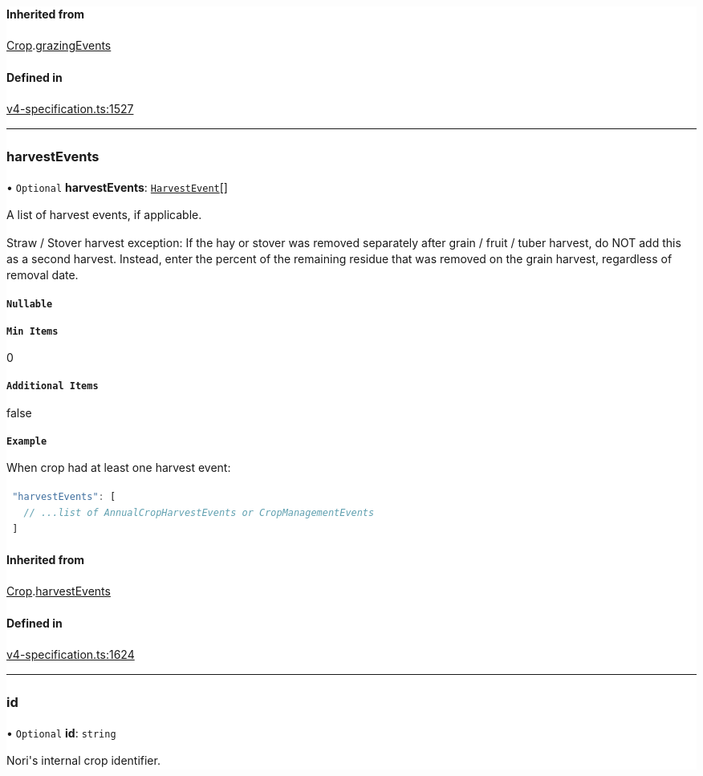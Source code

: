 #### Inherited from

[Crop](v4_specification.Crop.md).[grazingEvents](v4_specification.Crop.md#grazingevents)

#### Defined in

[v4-specification.ts:1527](https://github.com/nori-dot-eco/nori-dot-com/blob/cc4e2a7/packages/project/src/v4-specification.ts#L1527)

___

### harvestEvents

• `Optional` **harvestEvents**: [`HarvestEvent`](v4_specification.HarvestEvent.md)[]

A list of harvest events, if applicable.

Straw / Stover harvest exception: If the hay or stover was removed
separately after grain / fruit / tuber harvest, do NOT add this as
a second harvest. Instead, enter the percent of the remaining residue
that was removed on the grain harvest, regardless of removal date.

**`Nullable`**

**`Min Items`**

0

**`Additional Items`**

false

**`Example`**

<caption>When crop had at least one harvest event:</caption>

```js
 "harvestEvents": [
   // ...list of AnnualCropHarvestEvents or CropManagementEvents
 ]
```

#### Inherited from

[Crop](v4_specification.Crop.md).[harvestEvents](v4_specification.Crop.md#harvestevents)

#### Defined in

[v4-specification.ts:1624](https://github.com/nori-dot-eco/nori-dot-com/blob/cc4e2a7/packages/project/src/v4-specification.ts#L1624)

___

### id

• `Optional` **id**: `string`

Nori's internal crop identifier.
